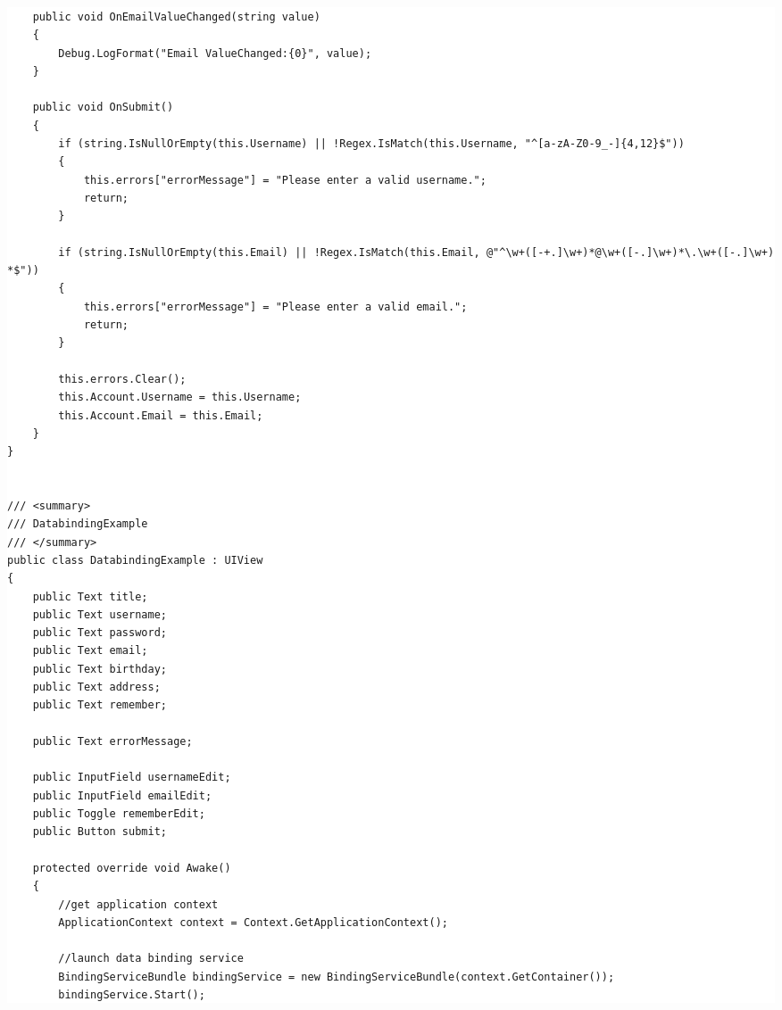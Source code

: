         public void OnEmailValueChanged(string value)
        {
            Debug.LogFormat("Email ValueChanged:{0}", value);
        }

        public void OnSubmit()
        {
            if (string.IsNullOrEmpty(this.Username) || !Regex.IsMatch(this.Username, "^[a-zA-Z0-9_-]{4,12}$"))
            {
                this.errors["errorMessage"] = "Please enter a valid username.";
                return;
            }

            if (string.IsNullOrEmpty(this.Email) || !Regex.IsMatch(this.Email, @"^\w+([-+.]\w+)*@\w+([-.]\w+)*\.\w+([-.]\w+)*$"))
            {
                this.errors["errorMessage"] = "Please enter a valid email.";
                return;
            }

            this.errors.Clear();
            this.Account.Username = this.Username;
            this.Account.Email = this.Email;
        }
    }


    /// <summary>
    /// DatabindingExample
    /// </summary>
    public class DatabindingExample : UIView
    {
        public Text title;
        public Text username;
        public Text password;
        public Text email;
        public Text birthday;
        public Text address;
        public Text remember;

        public Text errorMessage;

        public InputField usernameEdit;
        public InputField emailEdit;
        public Toggle rememberEdit;
        public Button submit;

        protected override void Awake()
        {
            //get application context
            ApplicationContext context = Context.GetApplicationContext();

            //launch data binding service
            BindingServiceBundle bindingService = new BindingServiceBundle(context.GetContainer());
            bindingService.Start();

